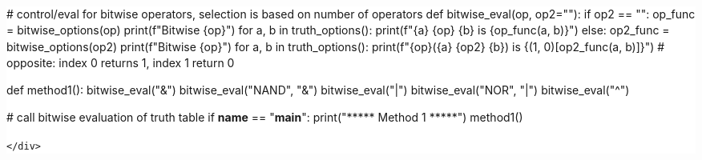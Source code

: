 <span class="c1"># control/eval for bitwise operators, selection is based on number of operators</span>
<span class="k">def</span> <span class="nf">bitwise_eval</span><span class="p">(</span><span class="n">op</span><span class="p">,</span> <span class="n">op2</span><span class="o">=</span><span class="s2">&quot;&quot;</span><span class="p">):</span>
    <span class="k">if</span> <span class="n">op2</span> <span class="o">==</span> <span class="s2">&quot;&quot;</span><span class="p">:</span>
        <span class="n">op_func</span> <span class="o">=</span> <span class="n">bitwise_options</span><span class="p">(</span><span class="n">op</span><span class="p">)</span>
        <span class="nb">print</span><span class="p">(</span><span class="sa">f</span><span class="s2">&quot;Bitwise </span><span class="si">{</span><span class="n">op</span><span class="si">}</span><span class="s2">&quot;</span><span class="p">)</span>
        <span class="k">for</span> <span class="n">a</span><span class="p">,</span> <span class="n">b</span> <span class="ow">in</span> <span class="n">truth_options</span><span class="p">():</span>
            <span class="nb">print</span><span class="p">(</span><span class="sa">f</span><span class="s2">&quot;</span><span class="si">{</span><span class="n">a</span><span class="si">}</span><span class="s2"> </span><span class="si">{</span><span class="n">op</span><span class="si">}</span><span class="s2"> </span><span class="si">{</span><span class="n">b</span><span class="si">}</span><span class="s2"> is </span><span class="si">{</span><span class="n">op_func</span><span class="p">(</span><span class="n">a</span><span class="p">,</span> <span class="n">b</span><span class="p">)</span><span class="si">}</span><span class="s2">&quot;</span><span class="p">)</span>
    <span class="k">else</span><span class="p">:</span>
        <span class="n">op2_func</span> <span class="o">=</span> <span class="n">bitwise_options</span><span class="p">(</span><span class="n">op2</span><span class="p">)</span>
        <span class="nb">print</span><span class="p">(</span><span class="sa">f</span><span class="s2">&quot;Bitwise </span><span class="si">{</span><span class="n">op</span><span class="si">}</span><span class="s2">&quot;</span><span class="p">)</span>
        <span class="k">for</span> <span class="n">a</span><span class="p">,</span> <span class="n">b</span> <span class="ow">in</span> <span class="n">truth_options</span><span class="p">():</span>
            <span class="nb">print</span><span class="p">(</span><span class="sa">f</span><span class="s2">&quot;</span><span class="si">{</span><span class="n">op</span><span class="si">}</span><span class="s2">(</span><span class="si">{</span><span class="n">a</span><span class="si">}</span><span class="s2"> </span><span class="si">{</span><span class="n">op2</span><span class="si">}</span><span class="s2"> </span><span class="si">{</span><span class="n">b</span><span class="si">}</span><span class="s2">) is </span><span class="si">{</span><span class="p">(</span><span class="mi">1</span><span class="p">,</span> <span class="mi">0</span><span class="p">)[</span><span class="n">op2_func</span><span class="p">(</span><span class="n">a</span><span class="p">,</span> <span class="n">b</span><span class="p">)]</span><span class="si">}</span><span class="s2">&quot;</span><span class="p">)</span>  <span class="c1"># opposite: index 0 returns 1, index 1 return 0</span>

<span class="k">def</span> <span class="nf">method1</span><span class="p">():</span>
    <span class="n">bitwise_eval</span><span class="p">(</span><span class="s2">&quot;&amp;&quot;</span><span class="p">)</span>
    <span class="n">bitwise_eval</span><span class="p">(</span><span class="s2">&quot;NAND&quot;</span><span class="p">,</span> <span class="s2">&quot;&amp;&quot;</span><span class="p">)</span>
    <span class="n">bitwise_eval</span><span class="p">(</span><span class="s2">&quot;|&quot;</span><span class="p">)</span>
    <span class="n">bitwise_eval</span><span class="p">(</span><span class="s2">&quot;NOR&quot;</span><span class="p">,</span> <span class="s2">&quot;|&quot;</span><span class="p">)</span>
    <span class="n">bitwise_eval</span><span class="p">(</span><span class="s2">&quot;^&quot;</span><span class="p">)</span>

<span class="c1"># call bitwise evaluation of truth table</span>
<span class="k">if</span> <span class="vm">__name__</span> <span class="o">==</span> <span class="s2">&quot;__main__&quot;</span><span class="p">:</span>
    <span class="nb">print</span><span class="p">(</span><span class="s2">&quot;***** Method 1 *****&quot;</span><span class="p">)</span>
    <span class="n">method1</span><span class="p">()</span>
</pre></div>

    </div>
</div>
</div>

<div class="output_wrapper">